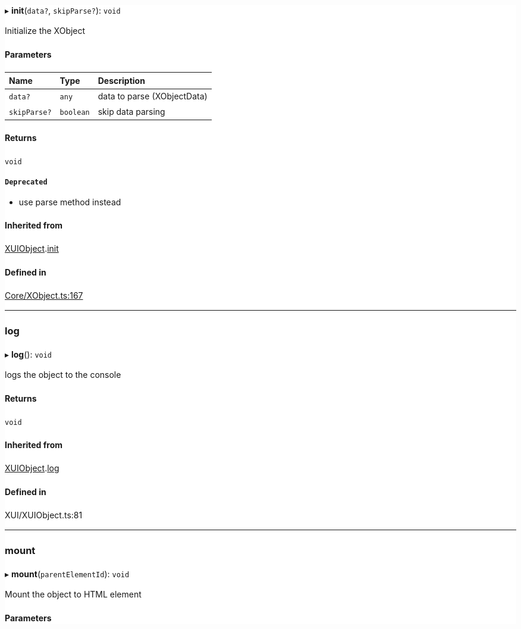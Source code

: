 ▸ **init**(`data?`, `skipParse?`): `void`

Initialize the XObject

#### Parameters

| Name | Type | Description |
| :------ | :------ | :------ |
| `data?` | `any` | data to parse (XObjectData) |
| `skipParse?` | `boolean` | skip data parsing |

#### Returns

`void`

**`Deprecated`**

- use parse method instead

#### Inherited from

[XUIObject](XUI_XUIObject.XUIObject.md).[init](XUI_XUIObject.XUIObject.md#init)

#### Defined in

[Core/XObject.ts:167](https://github.com/fridman-tamir/XPell/blob/be3d5a4/src/Core/XObject.ts#L167)

___

### log

▸ **log**(): `void`

logs the object to the console

#### Returns

`void`

#### Inherited from

[XUIObject](XUI_XUIObject.XUIObject.md).[log](XUI_XUIObject.XUIObject.md#log)

#### Defined in

XUI/XUIObject.ts:81

___

### mount

▸ **mount**(`parentElementId`): `void`

Mount the object to HTML element

#### Parameters
